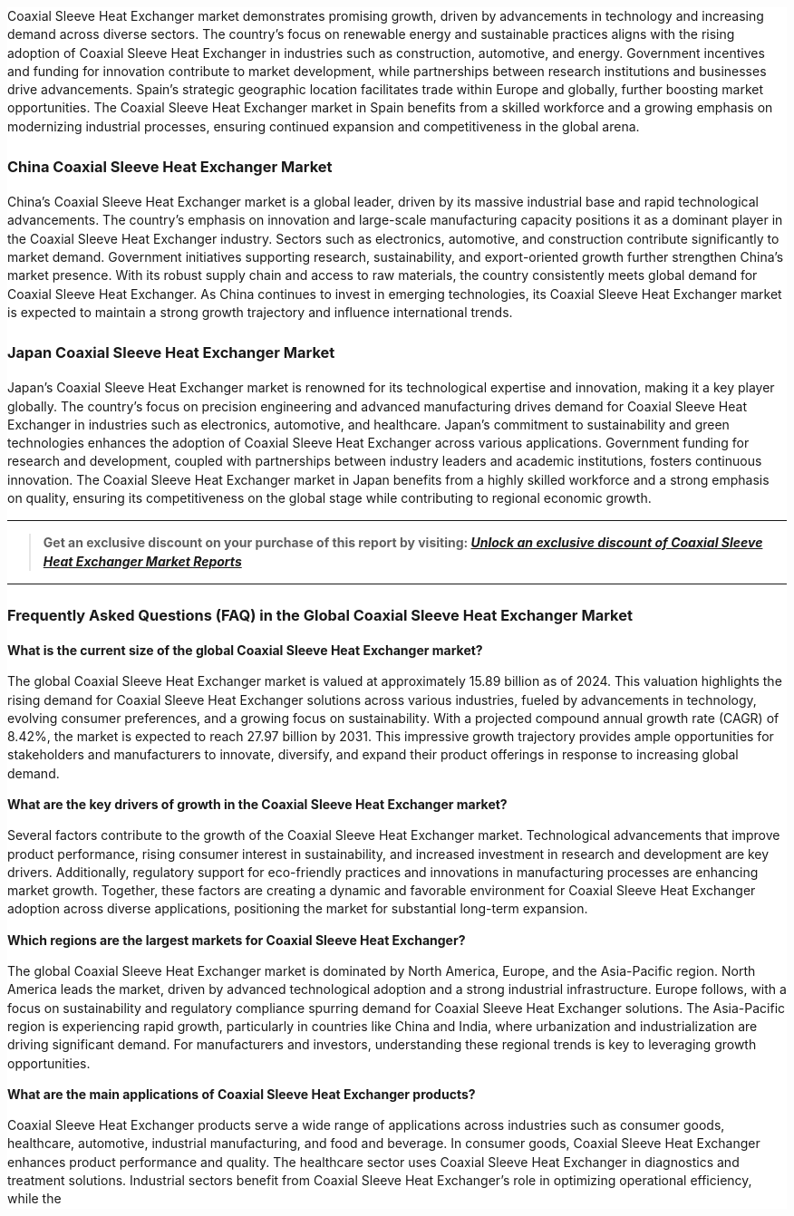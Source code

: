 Coaxial Sleeve Heat Exchanger market demonstrates promising growth, driven by advancements in technology and increasing demand across diverse sectors. The country&rsquo;s focus on renewable energy and sustainable practices aligns with the rising adoption of Coaxial Sleeve Heat Exchanger in industries such as construction, automotive, and energy. Government incentives and funding for innovation contribute to market development, while partnerships between research institutions and businesses drive advancements. Spain&rsquo;s strategic geographic location facilitates trade within Europe and globally, further boosting market opportunities. The Coaxial Sleeve Heat Exchanger market in Spain benefits from a skilled workforce and a growing emphasis on modernizing industrial processes, ensuring continued expansion and competitiveness in the global arena.</p><h3>China Coaxial Sleeve Heat Exchanger Market</h3><p>China&rsquo;s Coaxial Sleeve Heat Exchanger market is a global leader, driven by its massive industrial base and rapid technological advancements. The country&rsquo;s emphasis on innovation and large-scale manufacturing capacity positions it as a dominant player in the Coaxial Sleeve Heat Exchanger industry. Sectors such as electronics, automotive, and construction contribute significantly to market demand. Government initiatives supporting research, sustainability, and export-oriented growth further strengthen China&rsquo;s market presence. With its robust supply chain and access to raw materials, the country consistently meets global demand for Coaxial Sleeve Heat Exchanger. As China continues to invest in emerging technologies, its Coaxial Sleeve Heat Exchanger market is expected to maintain a strong growth trajectory and influence international trends.</p><h3>Japan Coaxial Sleeve Heat Exchanger Market</h3><p>Japan&rsquo;s Coaxial Sleeve Heat Exchanger market is renowned for its technological expertise and innovation, making it a key player globally. The country&rsquo;s focus on precision engineering and advanced manufacturing drives demand for Coaxial Sleeve Heat Exchanger in industries such as electronics, automotive, and healthcare. Japan&rsquo;s commitment to sustainability and green technologies enhances the adoption of Coaxial Sleeve Heat Exchanger across various applications. Government funding for research and development, coupled with partnerships between industry leaders and academic institutions, fosters continuous innovation. The Coaxial Sleeve Heat Exchanger market in Japan benefits from a highly skilled workforce and a strong emphasis on quality, ensuring its competitiveness on the global stage while contributing to regional economic growth.</p><hr /><blockquote><p><strong>Get an exclusive discount on your purchase of this report by visiting: <em><a href="://marketresearchpulse.com/ask-for-discount/63575?utm_source=Github&amp;utm_medium=020">Unlock an exclusive discount of Coaxial Sleeve Heat Exchanger Market Reports</a></em>&nbsp;</strong></p></blockquote><hr /><h3>Frequently Asked Questions (FAQ) in the Global Coaxial Sleeve Heat Exchanger Market</h3><p><strong>What is the current size of the global Coaxial Sleeve Heat Exchanger market?</strong></p><p>The global Coaxial Sleeve Heat Exchanger market is valued at approximately 15.89 billion as of 2024. This valuation highlights the rising demand for Coaxial Sleeve Heat Exchanger solutions across various industries, fueled by advancements in technology, evolving consumer preferences, and a growing focus on sustainability. With a projected compound annual growth rate (CAGR) of 8.42%, the market is expected to reach 27.97 billion by 2031. This impressive growth trajectory provides ample opportunities for stakeholders and manufacturers to innovate, diversify, and expand their product offerings in response to increasing global demand.</p><p><strong>What are the key drivers of growth in the Coaxial Sleeve Heat Exchanger market?</strong></p><p>Several factors contribute to the growth of the Coaxial Sleeve Heat Exchanger market. Technological advancements that improve product performance, rising consumer interest in sustainability, and increased investment in research and development are key drivers. Additionally, regulatory support for eco-friendly practices and innovations in manufacturing processes are enhancing market growth. Together, these factors are creating a dynamic and favorable environment for Coaxial Sleeve Heat Exchanger adoption across diverse applications, positioning the market for substantial long-term expansion.</p><p><strong>Which regions are the largest markets for Coaxial Sleeve Heat Exchanger?</strong></p><p>The global Coaxial Sleeve Heat Exchanger market is dominated by North America, Europe, and the Asia-Pacific region. North America leads the market, driven by advanced technological adoption and a strong industrial infrastructure. Europe follows, with a focus on sustainability and regulatory compliance spurring demand for Coaxial Sleeve Heat Exchanger solutions. The Asia-Pacific region is experiencing rapid growth, particularly in countries like China and India, where urbanization and industrialization are driving significant demand. For manufacturers and investors, understanding these regional trends is key to leveraging growth opportunities.</p><p><strong>What are the main applications of Coaxial Sleeve Heat Exchanger products?</strong></p><p>Coaxial Sleeve Heat Exchanger products serve a wide range of applications across industries such as consumer goods, healthcare, automotive, industrial manufacturing, and food and beverage. In consumer goods, Coaxial Sleeve Heat Exchanger enhances product performance and quality. The healthcare sector uses Coaxial Sleeve Heat Exchanger in diagnostics and treatment solutions. Industrial sectors benefit from Coaxial Sleeve Heat Exchanger&rsquo;s role in optimizing operational efficiency, while the